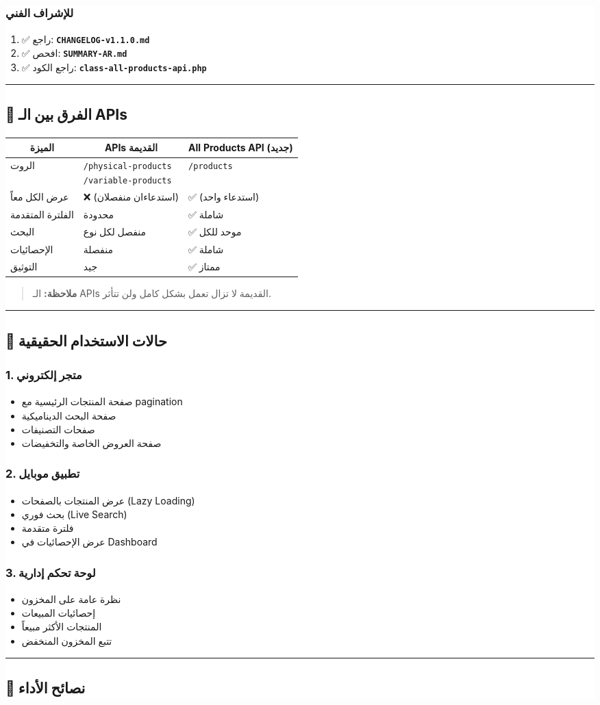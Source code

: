 ### للإشراف الفني
1. ✅ راجع: **`CHANGELOG-v1.1.0.md`**
2. ✅ افحص: **`SUMMARY-AR.md`**
3. ✅ راجع الكود: **`class-all-products-api.php`**

---

## 🔄 الفرق بين الـ APIs

| الميزة | APIs القديمة | All Products API (جديد) |
|--------|--------------|------------------------|
| الروت | `/physical-products`<br>`/variable-products` | `/products` |
| عرض الكل معاً | ❌ (استدعاءان منفصلان) | ✅ (استدعاء واحد) |
| الفلترة المتقدمة | محدودة | ✅ شاملة |
| البحث | منفصل لكل نوع | ✅ موحد للكل |
| الإحصائيات | منفصلة | ✅ شاملة |
| التوثيق | جيد | ✅ ممتاز |

> **ملاحظة:** الـ APIs القديمة لا تزال تعمل بشكل كامل ولن تتأثر.

---

## 🎯 حالات الاستخدام الحقيقية

### 1. متجر إلكتروني
- صفحة المنتجات الرئيسية مع pagination
- صفحة البحث الديناميكية
- صفحات التصنيفات
- صفحة العروض الخاصة والتخفيضات

### 2. تطبيق موبايل
- عرض المنتجات بالصفحات (Lazy Loading)
- بحث فوري (Live Search)
- فلترة متقدمة
- عرض الإحصائيات في Dashboard

### 3. لوحة تحكم إدارية
- نظرة عامة على المخزون
- إحصائيات المبيعات
- المنتجات الأكثر مبيعاً
- تتبع المخزون المنخفض

---

## 🚀 نصائح الأداء
